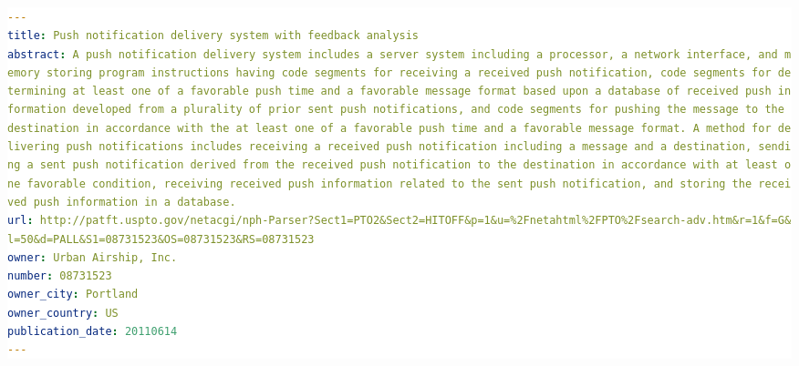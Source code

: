 ```yaml
---
title: Push notification delivery system with feedback analysis
abstract: A push notification delivery system includes a server system including a processor, a network interface, and memory storing program instructions having code segments for receiving a received push notification, code segments for determining at least one of a favorable push time and a favorable message format based upon a database of received push information developed from a plurality of prior sent push notifications, and code segments for pushing the message to the destination in accordance with the at least one of a favorable push time and a favorable message format. A method for delivering push notifications includes receiving a received push notification including a message and a destination, sending a sent push notification derived from the received push notification to the destination in accordance with at least one favorable condition, receiving received push information related to the sent push notification, and storing the received push information in a database.
url: http://patft.uspto.gov/netacgi/nph-Parser?Sect1=PTO2&Sect2=HITOFF&p=1&u=%2Fnetahtml%2FPTO%2Fsearch-adv.htm&r=1&f=G&l=50&d=PALL&S1=08731523&OS=08731523&RS=08731523
owner: Urban Airship, Inc.
number: 08731523
owner_city: Portland
owner_country: US
publication_date: 20110614
---
```

